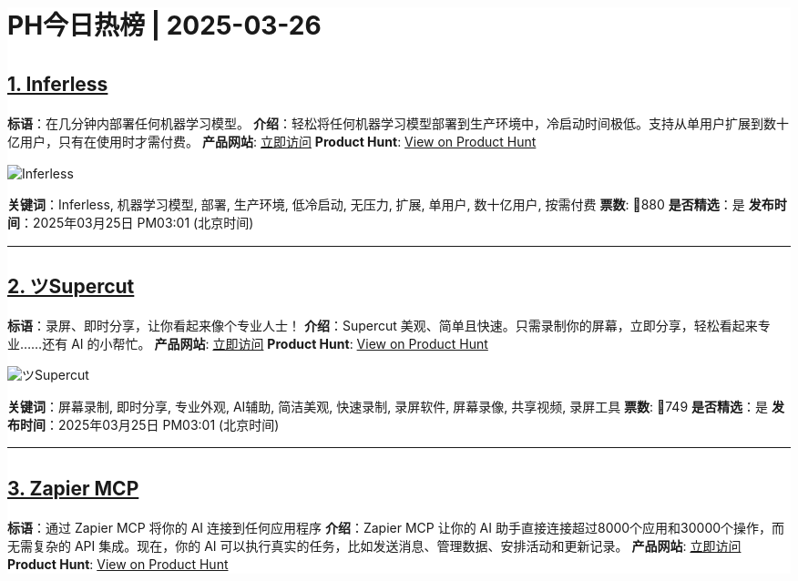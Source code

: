# PH今日热榜 | 2025-03-26

## [1. Inferless](https://www.producthunt.com/posts/inferless?utm_campaign=producthunt-api&utm_medium=api-v2&utm_source=Application%3A+dailyhot+%28ID%3A+133367%29)
**标语**：在几分钟内部署任何机器学习模型。
**介绍**：轻松将任何机器学习模型部署到生产环境中，冷启动时间极低。支持从单用户扩展到数十亿用户，只有在使用时才需付费。
**产品网站**: [立即访问](https://www.producthunt.com/r/C25PX426XUF526?utm_campaign=producthunt-api&utm_medium=api-v2&utm_source=Application%3A+dailyhot+%28ID%3A+133367%29)
**Product Hunt**: [View on Product Hunt](https://www.producthunt.com/posts/inferless?utm_campaign=producthunt-api&utm_medium=api-v2&utm_source=Application%3A+dailyhot+%28ID%3A+133367%29)

![Inferless]()

**关键词**：Inferless, 机器学习模型, 部署, 生产环境, 低冷启动, 无压力, 扩展, 单用户, 数十亿用户, 按需付费
**票数**: 🔺880
**是否精选**：是
**发布时间**：2025年03月25日 PM03:01 (北京时间)

---

## [2. ツSupercut](https://www.producthunt.com/posts/supercut?utm_campaign=producthunt-api&utm_medium=api-v2&utm_source=Application%3A+dailyhot+%28ID%3A+133367%29)
**标语**：录屏、即时分享，让你看起来像个专业人士！
**介绍**：Supercut 美观、简单且快速。只需录制你的屏幕，立即分享，轻松看起来专业……还有 AI 的小帮忙。
**产品网站**: [立即访问](https://www.producthunt.com/r/EU3B7RL7XQLWWP?utm_campaign=producthunt-api&utm_medium=api-v2&utm_source=Application%3A+dailyhot+%28ID%3A+133367%29)
**Product Hunt**: [View on Product Hunt](https://www.producthunt.com/posts/supercut?utm_campaign=producthunt-api&utm_medium=api-v2&utm_source=Application%3A+dailyhot+%28ID%3A+133367%29)

![ツSupercut]()

**关键词**：屏幕录制, 即时分享, 专业外观, AI辅助, 简洁美观, 快速录制, 录屏软件, 屏幕录像, 共享视频, 录屏工具
**票数**: 🔺749
**是否精选**：是
**发布时间**：2025年03月25日 PM03:01 (北京时间)

---

## [3. Zapier MCP](https://www.producthunt.com/posts/zapier-mcp?utm_campaign=producthunt-api&utm_medium=api-v2&utm_source=Application%3A+dailyhot+%28ID%3A+133367%29)
**标语**：通过 Zapier MCP 将你的 AI 连接到任何应用程序
**介绍**：Zapier MCP 让你的 AI 助手直接连接超过8000个应用和30000个操作，而无需复杂的 API 集成。现在，你的 AI 可以执行真实的任务，比如发送消息、管理数据、安排活动和更新记录。
**产品网站**: [立即访问](https://www.producthunt.com/r/KSPVEDPNYEFSGC?utm_campaign=producthunt-api&utm_medium=api-v2&utm_source=Application%3A+dailyhot+%28ID%3A+133367%29)
**Product Hunt**: [View on Product Hunt](https://www.producthunt.com/posts/zapier-mcp?utm_campaign=producthunt-api&utm_medium=api-v2&utm_source=Application%3A+dailyhot+%28ID%3A+133367%29)
